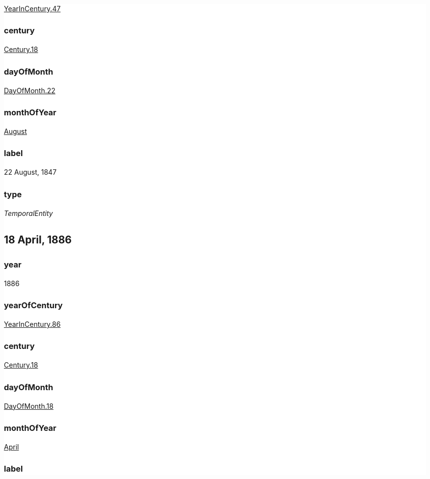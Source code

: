 
[YearInCentury.47](#YearInCentury.47)

### century


[Century.18](#Century.18)

### dayOfMonth


[DayOfMonth.22](#DayOfMonth.22)

### monthOfYear


[August](#August)

### label


22 August, 1847

### type


*TemporalEntity*

## 18 April, 1886

### year


1886

### yearOfCentury


[YearInCentury.86](#YearInCentury.86)

### century


[Century.18](#Century.18)

### dayOfMonth


[DayOfMonth.18](#DayOfMonth.18)

### monthOfYear


[April](#April)

### label

